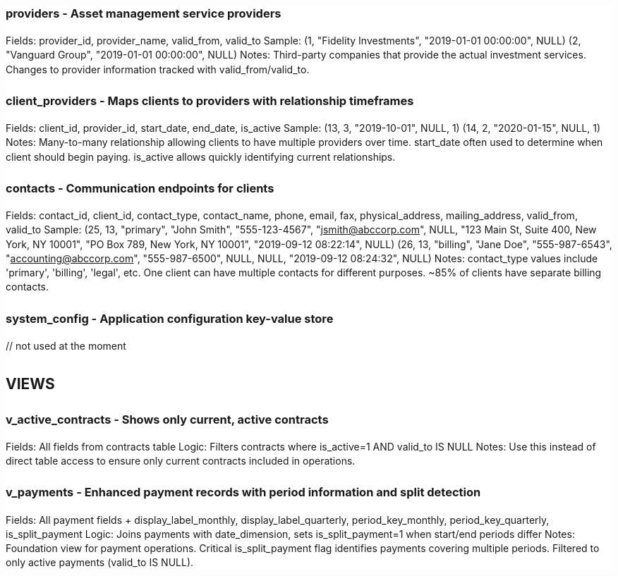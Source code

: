 ### providers - Asset management service providers
Fields: provider_id, provider_name, valid_from, valid_to
Sample:
(1, "Fidelity Investments", "2019-01-01 00:00:00", NULL)
(2, "Vanguard Group", "2019-01-01 00:00:00", NULL)
Notes: Third-party companies that provide the actual investment services. Changes to provider information tracked with valid_from/valid_to.

### client_providers - Maps clients to providers with relationship timeframes
Fields: client_id, provider_id, start_date, end_date, is_active
Sample:
(13, 3, "2019-10-01", NULL, 1)
(14, 2, "2020-01-15", NULL, 1)
Notes: Many-to-many relationship allowing clients to have multiple providers over time. start_date often used to determine when client should begin paying. is_active allows quickly identifying current relationships.

### contacts - Communication endpoints for clients
Fields: contact_id, client_id, contact_type, contact_name, phone, email, fax, physical_address, mailing_address, valid_from, valid_to
Sample:
(25, 13, "primary", "John Smith", "555-123-4567", "jsmith@abccorp.com", NULL, "123 Main St, Suite 400, New York, NY 10001", "PO Box 789, New York, NY 10001", "2019-09-12 08:22:14", NULL)
(26, 13, "billing", "Jane Doe", "555-987-6543", "accounting@abccorp.com", "555-987-6500", NULL, NULL, "2019-09-12 08:24:32", NULL)
Notes: contact_type values include 'primary', 'billing', 'legal', etc. One client can have multiple contacts for different purposes. ~85% of clients have separate billing contacts.

### system_config - Application configuration key-value store
// not used at the moment

## VIEWS

### v_active_contracts - Shows only current, active contracts
Fields: All fields from contracts table
Logic: Filters contracts where is_active=1 AND valid_to IS NULL
Notes: Use this instead of direct table access to ensure only current contracts included in operations.

### v_payments - Enhanced payment records with period information and split detection
Fields: All payment fields + display_label_monthly, display_label_quarterly, period_key_monthly, period_key_quarterly, is_split_payment
Logic: Joins payments with date_dimension, sets is_split_payment=1 when start/end periods differ
Notes: Foundation view for payment operations. Critical is_split_payment flag identifies payments covering multiple periods. Filtered to only active payments (valid_to IS NULL).
